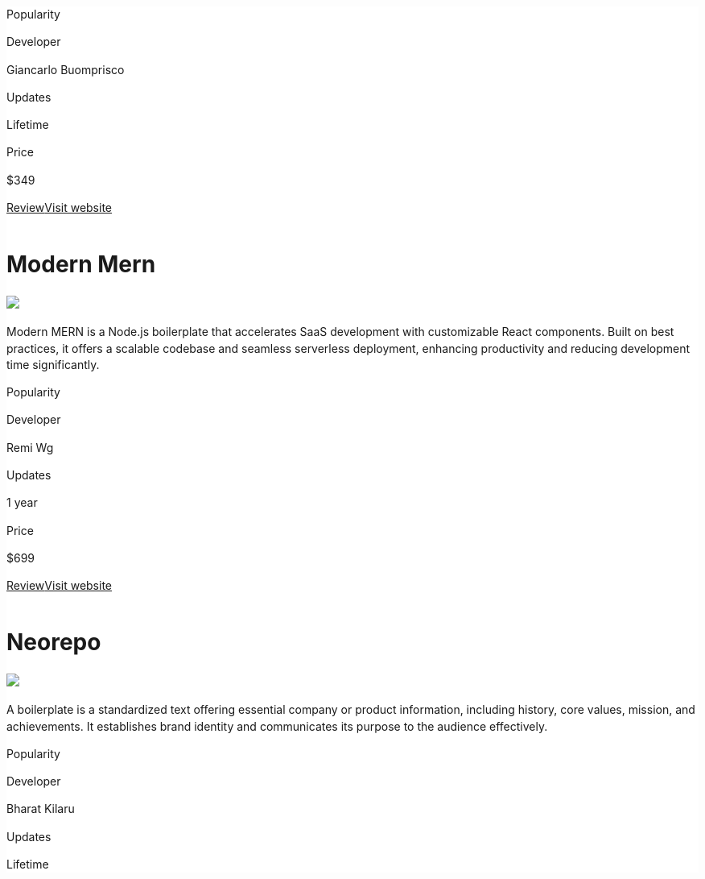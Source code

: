 Popularity

Developer

Giancarlo Buomprisco

Updates

Lifetime

Price

$349

[Review](https://boilerplatelist.com/makerkit/)[Visit website](https://makerkit.dev/?aff=gKpXq)

# Modern Mern

![](https://boilerplatelist.com/wp-content/uploads/2025/01/modern-mern-website.png)

Modern MERN is a Node.js boilerplate that accelerates SaaS development with customizable React components. Built on best practices, it offers a scalable codebase and seamless serverless deployment, enhancing productivity and reducing development time significantly.

Popularity

Developer

Remi Wg

Updates

1 year

Price

$699

[Review](https://boilerplatelist.com/modern-mern/)[Visit website](https://modernmern.com/?ref=boilerplatelist)

# Neorepo

![](https://boilerplatelist.com/wp-content/uploads/2025/01/neorepo-website.png)

A boilerplate is a standardized text offering essential company or product information, including history, core values, mission, and achievements. It establishes brand identity and communicates its purpose to the audience effectively.

Popularity

Developer

Bharat Kilaru

Updates

Lifetime
